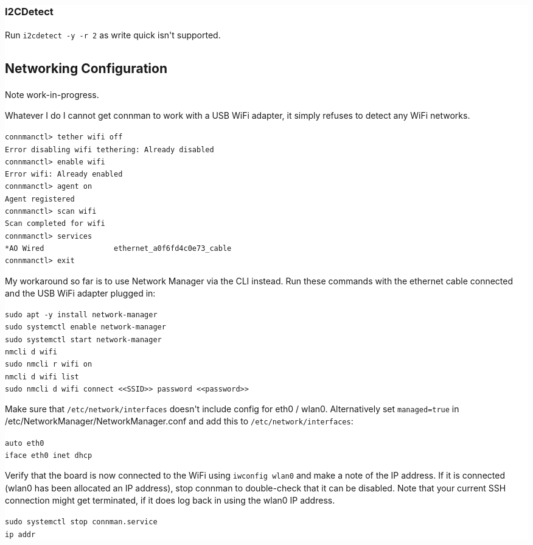 ### I2CDetect

Run `i2cdetect -y -r 2` as write quick isn't supported.

## Networking Configuration

Note work-in-progress.

Whatever I do I cannot get connman to work with a USB WiFi adapter, it simply refuses to detect any WiFi networks.
```
connmanctl> tether wifi off
Error disabling wifi tethering: Already disabled
connmanctl> enable wifi
Error wifi: Already enabled
connmanctl> agent on
Agent registered
connmanctl> scan wifi
Scan completed for wifi
connmanctl> services
*AO Wired                ethernet_a0f6fd4c0e73_cable
connmanctl> exit
```

My workaround so far is to use Network Manager via the CLI instead.
Run these commands with the ethernet cable connected and the USB WiFi adapter plugged in:
```
sudo apt -y install network-manager
sudo systemctl enable network-manager
sudo systemctl start network-manager
nmcli d wifi
sudo nmcli r wifi on
nmcli d wifi list
sudo nmcli d wifi connect <<SSID>> password <<password>>
```

Make sure that `/etc/network/interfaces` doesn't include config for eth0 / wlan0.
Alternatively set `managed=true` in /etc/NetworkManager/NetworkManager.conf and add this to `/etc/network/interfaces`:
```
auto eth0
iface eth0 inet dhcp
```

Verify that the board is now connected to the WiFi using `iwconfig wlan0` and make a note of the IP address.
If it is connected (wlan0 has been allocated an IP address), stop connman to double-check that it can be disabled.
Note that your current SSH connection might get terminated, if it does log back in using the wlan0 IP address.
```
sudo systemctl stop connman.service
ip addr
```
